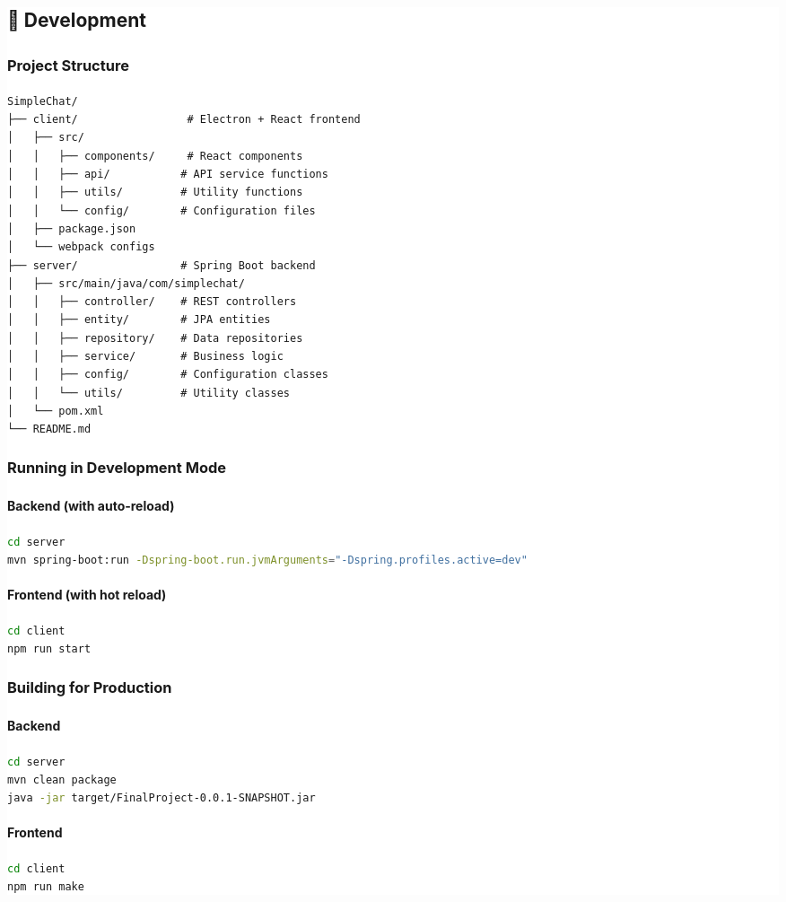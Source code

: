 ## 🔧 Development

### Project Structure
```
SimpleChat/
├── client/                 # Electron + React frontend
│   ├── src/
│   │   ├── components/     # React components
│   │   ├── api/           # API service functions
│   │   ├── utils/         # Utility functions
│   │   └── config/        # Configuration files
│   ├── package.json
│   └── webpack configs
├── server/                # Spring Boot backend
│   ├── src/main/java/com/simplechat/
│   │   ├── controller/    # REST controllers
│   │   ├── entity/        # JPA entities
│   │   ├── repository/    # Data repositories
│   │   ├── service/       # Business logic
│   │   ├── config/        # Configuration classes
│   │   └── utils/         # Utility classes
│   └── pom.xml
└── README.md
```

### Running in Development Mode

#### Backend (with auto-reload)
```bash
cd server
mvn spring-boot:run -Dspring-boot.run.jvmArguments="-Dspring.profiles.active=dev"
```

#### Frontend (with hot reload)
```bash
cd client
npm run start
```

### Building for Production

#### Backend
```bash
cd server
mvn clean package
java -jar target/FinalProject-0.0.1-SNAPSHOT.jar
```

#### Frontend
```bash
cd client
npm run make
```
